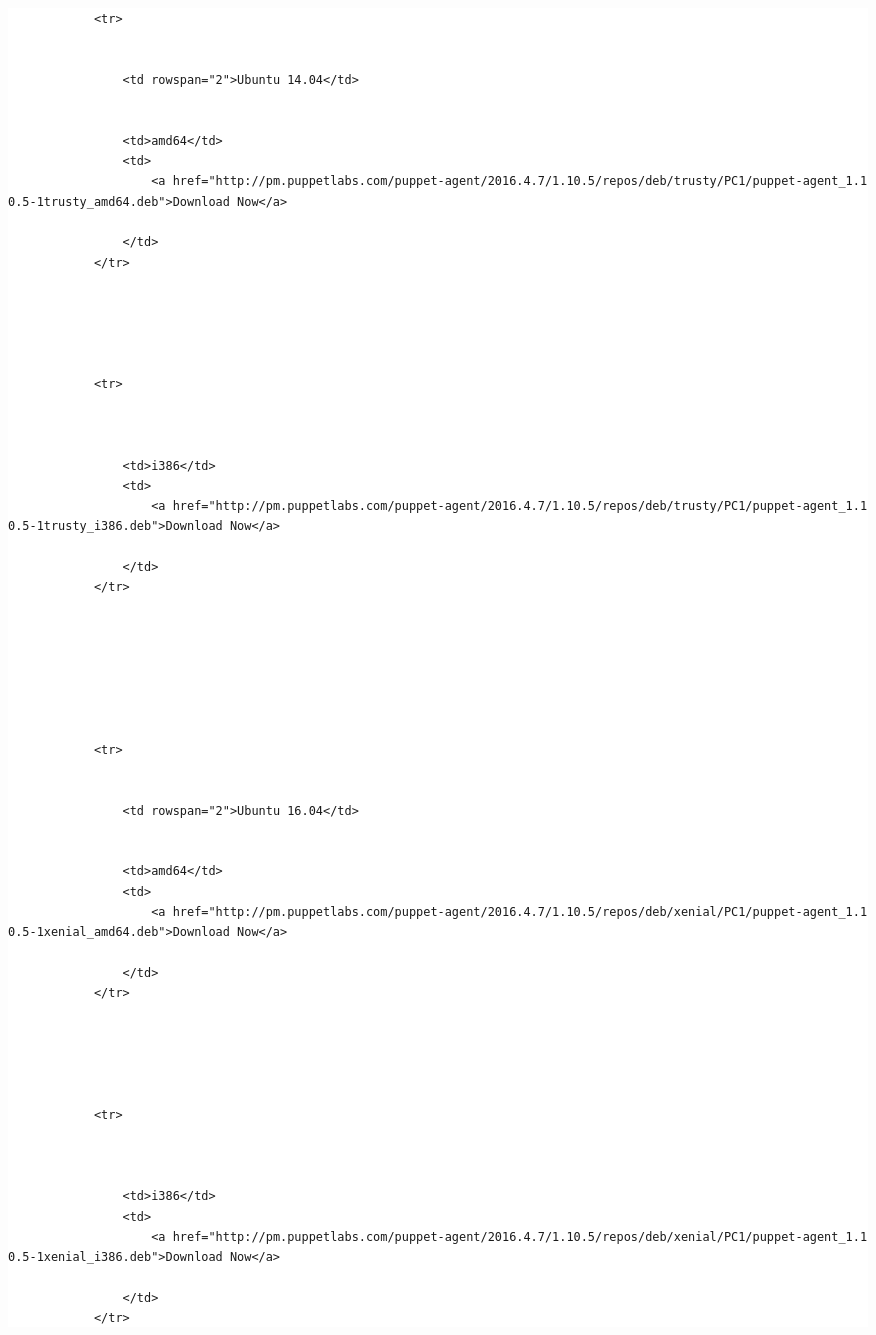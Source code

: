         
            
                
                

                
                <tr>
                
                    
                    <td rowspan="2">Ubuntu 14.04</td>
                    

                    <td>amd64</td>
                    <td>
                        <a href="http://pm.puppetlabs.com/puppet-agent/2016.4.7/1.10.5/repos/deb/trusty/PC1/puppet-agent_1.10.5-1trusty_amd64.deb">Download Now</a>
                        
                    </td>
                </tr>
            
                
                

                
                <tr>
                
                    

                    <td>i386</td>
                    <td>
                        <a href="http://pm.puppetlabs.com/puppet-agent/2016.4.7/1.10.5/repos/deb/trusty/PC1/puppet-agent_1.10.5-1trusty_i386.deb">Download Now</a>
                        
                    </td>
                </tr>
            
        
            
                
                

                
                <tr>
                
                    
                    <td rowspan="2">Ubuntu 16.04</td>
                    

                    <td>amd64</td>
                    <td>
                        <a href="http://pm.puppetlabs.com/puppet-agent/2016.4.7/1.10.5/repos/deb/xenial/PC1/puppet-agent_1.10.5-1xenial_amd64.deb">Download Now</a>
                        
                    </td>
                </tr>
            
                
                

                
                <tr>
                
                    

                    <td>i386</td>
                    <td>
                        <a href="http://pm.puppetlabs.com/puppet-agent/2016.4.7/1.10.5/repos/deb/xenial/PC1/puppet-agent_1.10.5-1xenial_i386.deb">Download Now</a>
                        
                    </td>
                </tr>
            